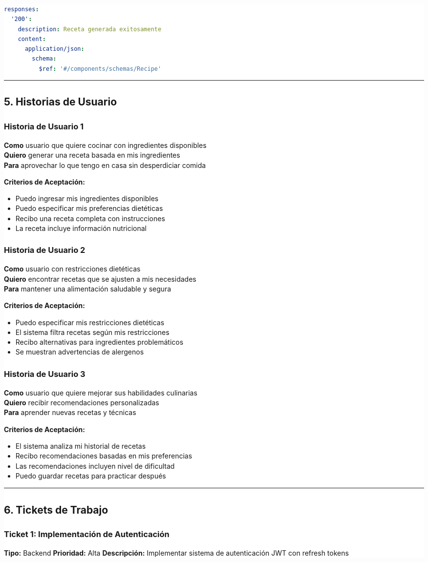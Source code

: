 ```yaml
responses:
  '200':
    description: Receta generada exitosamente
    content:
      application/json:
        schema:
          $ref: '#/components/schemas/Recipe'
```

---

## 5. Historias de Usuario

### Historia de Usuario 1
**Como** usuario que quiere cocinar con ingredientes disponibles  
**Quiero** generar una receta basada en mis ingredientes  
**Para** aprovechar lo que tengo en casa sin desperdiciar comida

**Criterios de Aceptación:**
- Puedo ingresar mis ingredientes disponibles
- Puedo especificar mis preferencias dietéticas
- Recibo una receta completa con instrucciones
- La receta incluye información nutricional

### Historia de Usuario 2
**Como** usuario con restricciones dietéticas  
**Quiero** encontrar recetas que se ajusten a mis necesidades  
**Para** mantener una alimentación saludable y segura

**Criterios de Aceptación:**
- Puedo especificar mis restricciones dietéticas
- El sistema filtra recetas según mis restricciones
- Recibo alternativas para ingredientes problemáticos
- Se muestran advertencias de alergenos

### Historia de Usuario 3
**Como** usuario que quiere mejorar sus habilidades culinarias  
**Quiero** recibir recomendaciones personalizadas  
**Para** aprender nuevas recetas y técnicas

**Criterios de Aceptación:**
- El sistema analiza mi historial de recetas
- Recibo recomendaciones basadas en mis preferencias
- Las recomendaciones incluyen nivel de dificultad
- Puedo guardar recetas para practicar después

---

## 6. Tickets de Trabajo

### Ticket 1: Implementación de Autenticación
**Tipo:** Backend
**Prioridad:** Alta
**Descripción:**
Implementar sistema de autenticación JWT con refresh tokens
